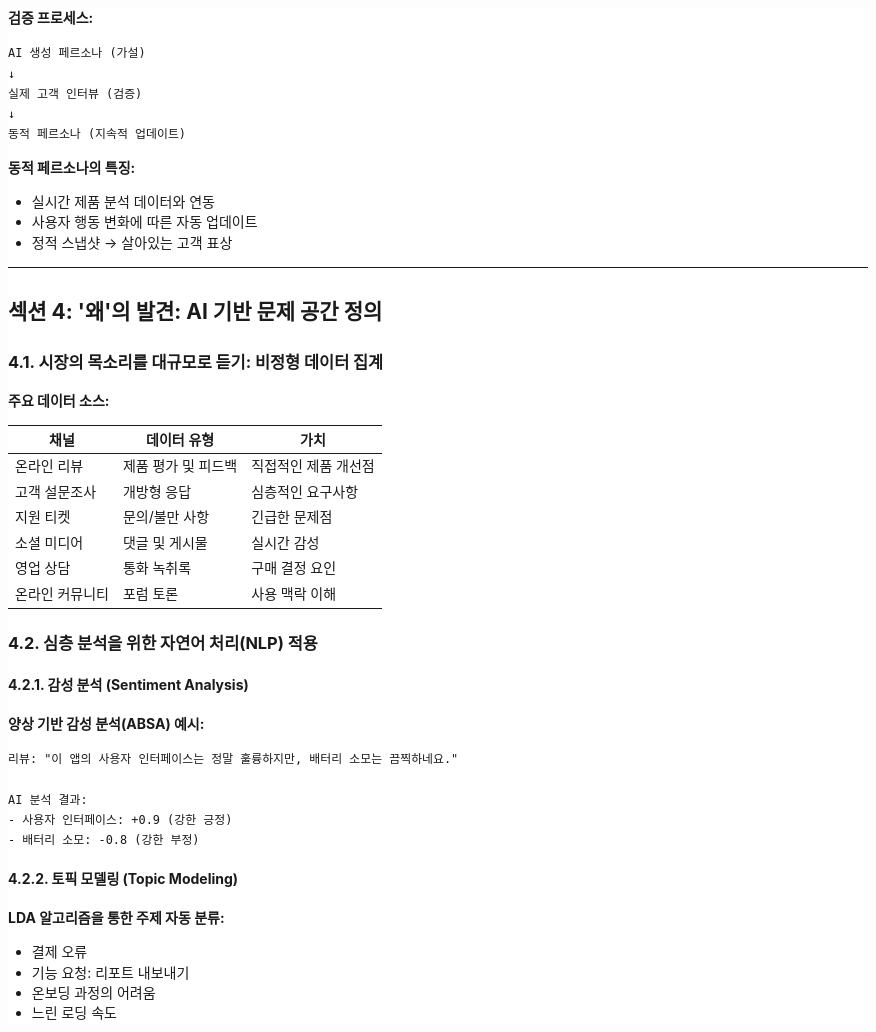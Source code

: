 **검증 프로세스:**

```
AI 생성 페르소나 (가설)
↓
실제 고객 인터뷰 (검증)
↓
동적 페르소나 (지속적 업데이트)
```

**동적 페르소나의 특징:**
- 실시간 제품 분석 데이터와 연동
- 사용자 행동 변화에 따른 자동 업데이트
- 정적 스냅샷 → 살아있는 고객 표상

---

## 섹션 4: '왜'의 발견: AI 기반 문제 공간 정의

### 4.1. 시장의 목소리를 대규모로 듣기: 비정형 데이터 집계

**주요 데이터 소스:**

| **채널** | **데이터 유형** | **가치** |
|---|---|---|
| 온라인 리뷰 | 제품 평가 및 피드백 | 직접적인 제품 개선점 |
| 고객 설문조사 | 개방형 응답 | 심층적인 요구사항 |
| 지원 티켓 | 문의/불만 사항 | 긴급한 문제점 |
| 소셜 미디어 | 댓글 및 게시물 | 실시간 감성 |
| 영업 상담 | 통화 녹취록 | 구매 결정 요인 |
| 온라인 커뮤니티 | 포럼 토론 | 사용 맥락 이해 |

### 4.2. 심층 분석을 위한 자연어 처리(NLP) 적용

#### 4.2.1. 감성 분석 (Sentiment Analysis)

**양상 기반 감성 분석(ABSA) 예시:**

```
리뷰: "이 앱의 사용자 인터페이스는 정말 훌륭하지만, 배터리 소모는 끔찍하네요."

AI 분석 결과:
- 사용자 인터페이스: +0.9 (강한 긍정)
- 배터리 소모: -0.8 (강한 부정)
```

#### 4.2.2. 토픽 모델링 (Topic Modeling)

**LDA 알고리즘을 통한 주제 자동 분류:**
- 결제 오류
- 기능 요청: 리포트 내보내기
- 온보딩 과정의 어려움
- 느린 로딩 속도
